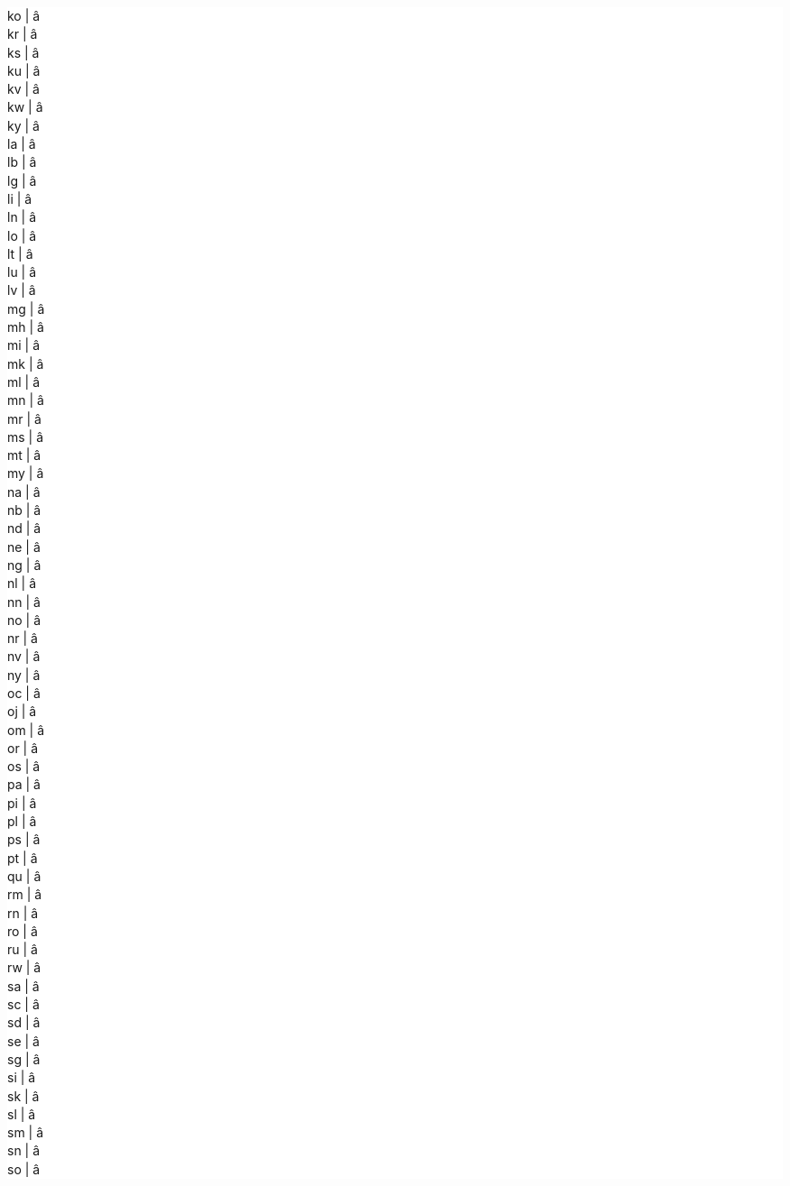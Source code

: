 ko  |  â   
kr  |  â   
ks  |  â   
ku  |  â   
kv  |  â   
kw  |  â   
ky  |  â   
la  |  â   
lb  |  â   
lg  |  â   
li  |  â   
ln  |  â   
lo  |  â   
lt  |  â   
lu  |  â   
lv  |  â   
mg  |  â   
mh  |  â   
mi  |  â   
mk  |  â   
ml  |  â   
mn  |  â   
mr  |  â   
ms  |  â   
mt  |  â   
my  |  â   
na  |  â   
nb  |  â   
nd  |  â   
ne  |  â   
ng  |  â   
nl  |  â   
nn  |  â   
no  |  â   
nr  |  â   
nv  |  â   
ny  |  â   
oc  |  â   
oj  |  â   
om  |  â   
or  |  â   
os  |  â   
pa  |  â   
pi  |  â   
pl  |  â   
ps  |  â   
pt  |  â   
qu  |  â   
rm  |  â   
rn  |  â   
ro  |  â   
ru  |  â   
rw  |  â   
sa  |  â   
sc  |  â   
sd  |  â   
se  |  â   
sg  |  â   
si  |  â   
sk  |  â   
sl  |  â   
sm  |  â   
sn  |  â   
so  |  â   